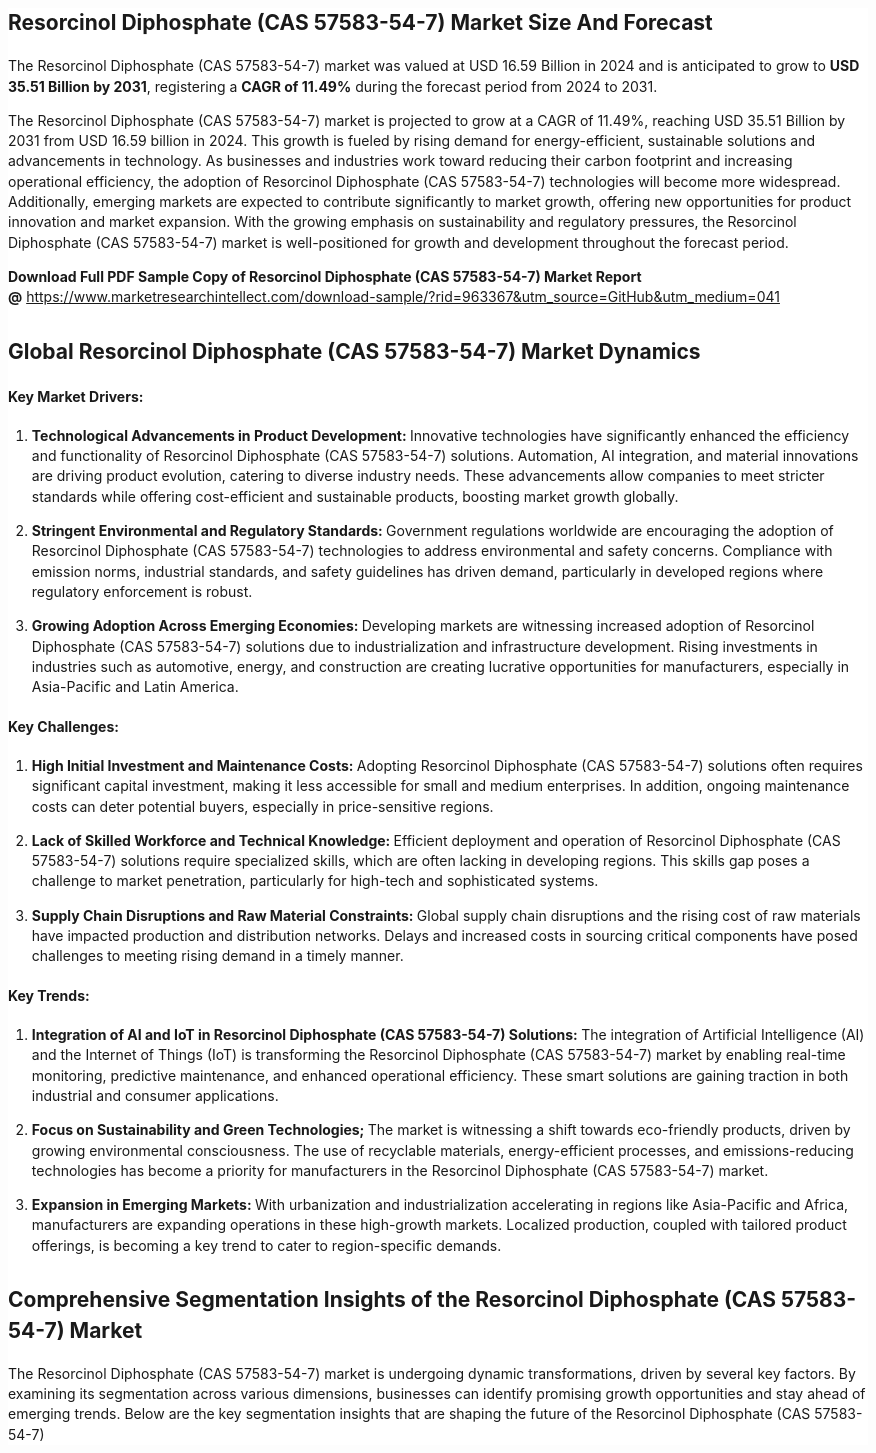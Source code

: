 <h2>Resorcinol Diphosphate (CAS 57583-54-7) Market Size And Forecast</h2><p>The Resorcinol Diphosphate (CAS 57583-54-7) market was valued at USD 16.59 Billion in 2024 and is anticipated to grow to <strong>USD 35.51 Billion by 2031</strong>, registering a <strong>CAGR of 11.49%</strong> during the forecast period from 2024 to 2031.</p><p>The Resorcinol Diphosphate (CAS 57583-54-7) market is projected to grow at a CAGR of 11.49%, reaching USD 35.51 Billion by 2031 from USD 16.59 billion in 2024. This growth is fueled by rising demand for energy-efficient, sustainable solutions and advancements in technology. As businesses and industries work toward reducing their carbon footprint and increasing operational efficiency, the adoption of Resorcinol Diphosphate (CAS 57583-54-7) technologies will become more widespread. Additionally, emerging markets are expected to contribute significantly to market growth, offering new opportunities for product innovation and market expansion. With the growing emphasis on sustainability and regulatory pressures, the Resorcinol Diphosphate (CAS 57583-54-7) market is well-positioned for growth and development throughout the forecast period.</p><p><strong>Download Full PDF Sample Copy of Resorcinol Diphosphate (CAS 57583-54-7) Market Report @</strong>&nbsp;<a href="https://www.marketresearchintellect.com/download-sample/?rid=963367&amp;utm_source=GitHub&amp;utm_medium=041">https://www.marketresearchintellect.com/download-sample/?rid=963367&amp;utm_source=GitHub&amp;utm_medium=041</a></p><h2>Global Resorcinol Diphosphate (CAS 57583-54-7) Market Dynamics</h2><h4><strong>Key Market Drivers:</strong></h4><ol><li><p><strong>Technological Advancements in Product Development:&nbsp;</strong>Innovative technologies have significantly enhanced the efficiency and functionality of Resorcinol Diphosphate (CAS 57583-54-7) solutions. Automation, AI integration, and material innovations are driving product evolution, catering to diverse industry needs. These advancements allow companies to meet stricter standards while offering cost-efficient and sustainable products, boosting market growth globally.</p></li><li><p><strong>Stringent Environmental and Regulatory Standards:&nbsp;</strong>Government regulations worldwide are encouraging the adoption of Resorcinol Diphosphate (CAS 57583-54-7) technologies to address environmental and safety concerns. Compliance with emission norms, industrial standards, and safety guidelines has driven demand, particularly in developed regions where regulatory enforcement is robust.</p></li><li><p><strong>Growing Adoption Across Emerging Economies:&nbsp;</strong>Developing markets are witnessing increased adoption of Resorcinol Diphosphate (CAS 57583-54-7) solutions due to industrialization and infrastructure development. Rising investments in industries such as automotive, energy, and construction are creating lucrative opportunities for manufacturers, especially in Asia-Pacific and Latin America.</p></li></ol><h4><strong>Key Challenges:</strong></h4><ol><li><p><strong>High Initial Investment and Maintenance Costs:&nbsp;</strong>Adopting Resorcinol Diphosphate (CAS 57583-54-7) solutions often requires significant capital investment, making it less accessible for small and medium enterprises. In addition, ongoing maintenance costs can deter potential buyers, especially in price-sensitive regions.</p></li><li><p><strong>Lack of Skilled Workforce and Technical Knowledge:&nbsp;</strong>Efficient deployment and operation of Resorcinol Diphosphate (CAS 57583-54-7) solutions require specialized skills, which are often lacking in developing regions. This skills gap poses a challenge to market penetration, particularly for high-tech and sophisticated systems.</p></li><li><p><strong>Supply Chain Disruptions and Raw Material Constraints:&nbsp;</strong>Global supply chain disruptions and the rising cost of raw materials have impacted production and distribution networks. Delays and increased costs in sourcing critical components have posed challenges to meeting rising demand in a timely manner.</p></li></ol><h4><strong>Key Trends:</strong></h4><ol><li><p><strong>Integration of AI and IoT in Resorcinol Diphosphate (CAS 57583-54-7) Solutions:&nbsp;</strong>The integration of Artificial Intelligence (AI) and the Internet of Things (IoT) is transforming the Resorcinol Diphosphate (CAS 57583-54-7) market by enabling real-time monitoring, predictive maintenance, and enhanced operational efficiency. These smart solutions are gaining traction in both industrial and consumer applications.</p></li><li><p><strong>Focus on Sustainability and Green Technologies;&nbsp;</strong>The market is witnessing a shift towards eco-friendly products, driven by growing environmental consciousness. The use of recyclable materials, energy-efficient processes, and emissions-reducing technologies has become a priority for manufacturers in the Resorcinol Diphosphate (CAS 57583-54-7) market.</p></li><li><p><strong>Expansion in Emerging Markets:&nbsp;</strong>With urbanization and industrialization accelerating in regions like Asia-Pacific and Africa, manufacturers are expanding operations in these high-growth markets. Localized production, coupled with tailored product offerings, is becoming a key trend to cater to region-specific demands.</p></li></ol><div class="article-main__content" data-test-id="publishing-text-block"><h2>Comprehensive Segmentation Insights of the Resorcinol Diphosphate (CAS 57583-54-7) Market</h2><p>The Resorcinol Diphosphate (CAS 57583-54-7) market is undergoing dynamic transformations, driven by several key factors. By examining its segmentation across various dimensions, businesses can identify promising growth opportunities and stay ahead of emerging trends. Below are the key segmentation insights that are shaping the future of the Resorcinol Diphosphate (CAS 57583-54-7)